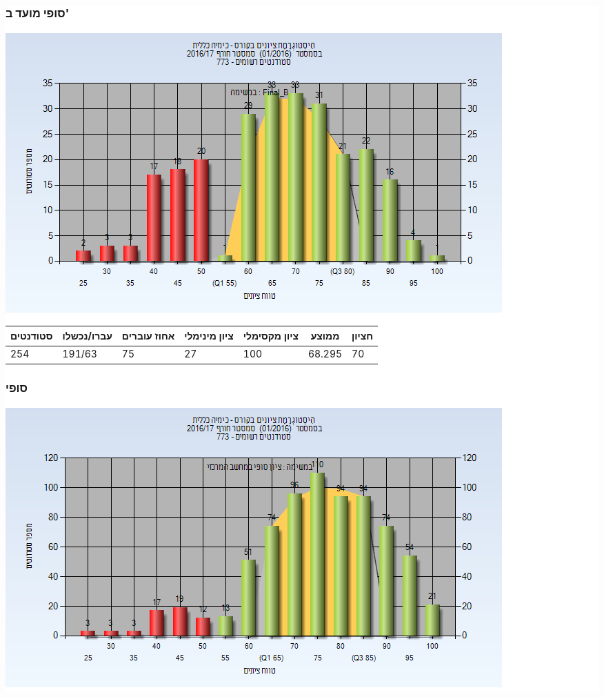 <h3 id="201601-Final_B">סופי מועד ב'</h3>

![201601 Final_B](201601/Final_B.png)

| סטודנטים | עברו/נכשלו | אחוז עוברים | ציון מינימלי | ציון מקסימלי | ממוצע | חציון |
| ---- | ---- | ---- | ---- | ---- | ---- | ---- |
| 254 | 191/63 | 75 | 27 | 100 | 68.295 | 70 |

<h3 id="201601-Finals">סופי</h3>

![201601 Finals](201601/Finals.png)
